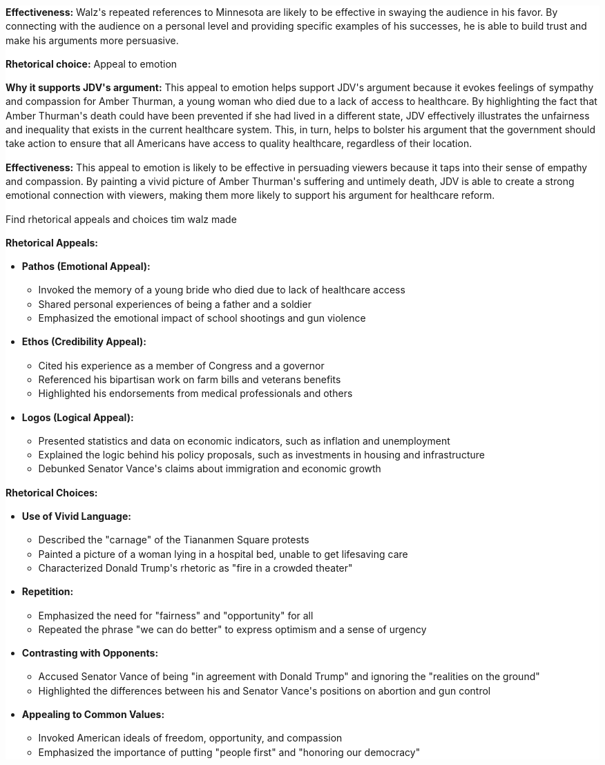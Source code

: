 **Effectiveness:** Walz's repeated references to Minnesota are likely to be effective in swaying the audience in his favor. By connecting with the audience on a personal level and providing specific examples of his successes, he is able to build trust and make his arguments more persuasive.



**Rhetorical choice:** Appeal to emotion

**Why it supports JDV's argument:** This appeal to emotion helps support JDV's argument because it evokes feelings of sympathy and compassion for Amber Thurman, a young woman who died due to a lack of access to healthcare. By highlighting the fact that Amber Thurman's death could have been prevented if she had lived in a different state, JDV effectively illustrates the unfairness and inequality that exists in the current healthcare system. This, in turn, helps to bolster his argument that the government should take action to ensure that all Americans have access to quality healthcare, regardless of their location.

**Effectiveness:** This appeal to emotion is likely to be effective in persuading viewers because it taps into their sense of empathy and compassion. By painting a vivid picture of Amber Thurman's suffering and untimely death, JDV is able to create a strong emotional connection with viewers, making them more likely to support his argument for healthcare reform.

Find rhetorical appeals and choices tim walz made

**Rhetorical Appeals:**

* **Pathos (Emotional Appeal):**
    * Invoked the memory of a young bride who died due to lack of healthcare access
    * Shared personal experiences of being a father and a soldier
    * Emphasized the emotional impact of school shootings and gun violence

* **Ethos (Credibility Appeal):**
    * Cited his experience as a member of Congress and a governor
    * Referenced his bipartisan work on farm bills and veterans benefits
    * Highlighted his endorsements from medical professionals and others

* **Logos (Logical Appeal):**
    * Presented statistics and data on economic indicators, such as inflation and unemployment
    * Explained the logic behind his policy proposals, such as investments in housing and infrastructure
    * Debunked Senator Vance's claims about immigration and economic growth

**Rhetorical Choices:**

* **Use of Vivid Language:**
    * Described the "carnage" of the Tiananmen Square protests
    * Painted a picture of a woman lying in a hospital bed, unable to get lifesaving care
    * Characterized Donald Trump's rhetoric as "fire in a crowded theater"

* **Repetition:**
    * Emphasized the need for "fairness" and "opportunity" for all
    * Repeated the phrase "we can do better" to express optimism and a sense of urgency

* **Contrasting with Opponents:**
    * Accused Senator Vance of being "in agreement with Donald Trump" and ignoring the "realities on the ground"
    * Highlighted the differences between his and Senator Vance's positions on abortion and gun control

* **Appealing to Common Values:**
    * Invoked American ideals of freedom, opportunity, and compassion
    * Emphasized the importance of putting "people first" and "honoring our democracy"